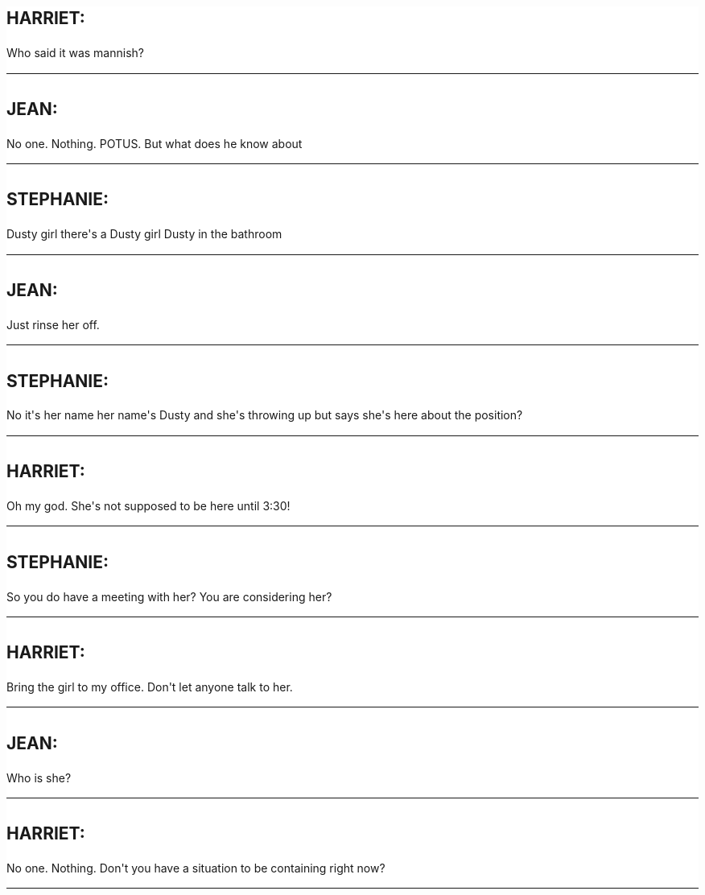 
## HARRIET: 
Who said it was mannish?

---

## JEAN: 
No one. Nothing. POTUS. But what does he know about

---

## STEPHANIE: 
Dusty girl there's a Dusty girl Dusty in the bathroom

---

## JEAN: 
Just rinse her off.

---

## STEPHANIE: 
No it's her name her name's Dusty and she's throwing up but says she's here about the position?

---

## HARRIET: 
Oh my god. She's not supposed to be here until 3:30!

---

## STEPHANIE: 
So you do have a meeting with her? You are considering her?

---

## HARRIET: 
Bring the girl to my office. Don't let anyone talk to her.

---

## JEAN: 
Who is she?

---

## HARRIET: 
No one. Nothing. Don't you have a situation to be containing right now?

---